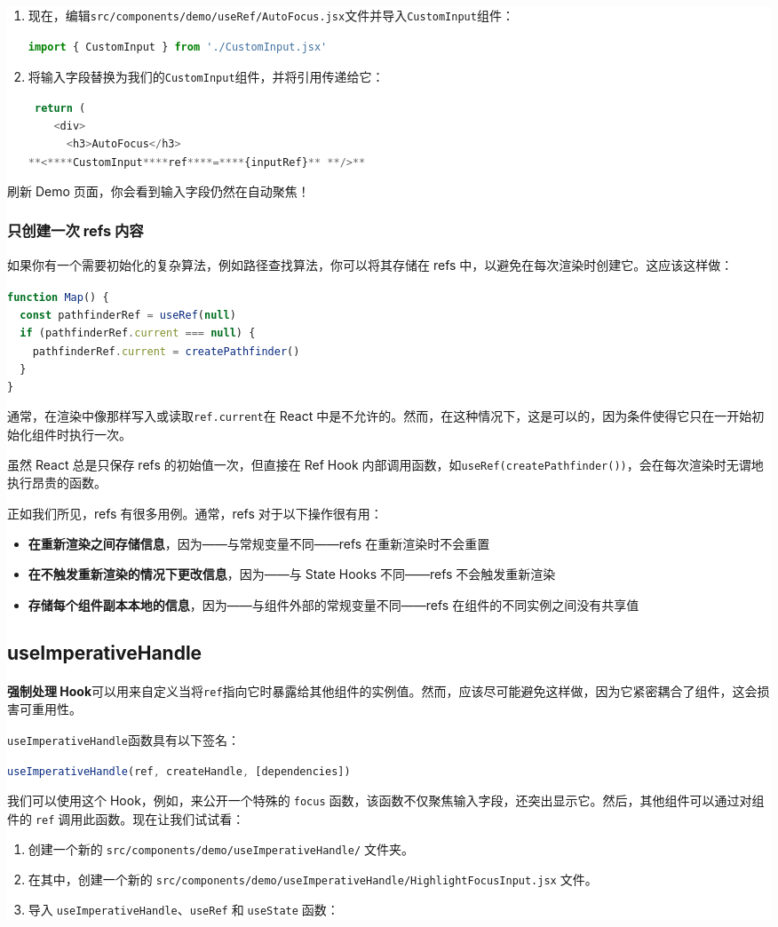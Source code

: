 1.  现在，编辑`src/components/demo/useRef/AutoFocus.jsx`文件并导入`CustomInput`组件：

    ```js
    import { CustomInput } from './CustomInput.jsx' 
    ```

1.  将输入字段替换为我们的`CustomInput`组件，并将引用传递给它：

    ```js
     return (
        <div>
          <h3>AutoFocus</h3>
    **<****CustomInput****ref****=****{inputRef}** **/>** 
    ```

刷新 Demo 页面，你会看到输入字段仍然在自动聚焦！

### 只创建一次 refs 内容

如果你有一个需要初始化的复杂算法，例如路径查找算法，你可以将其存储在 refs 中，以避免在每次渲染时创建它。这应该这样做：

```js
function Map() {
  const pathfinderRef = useRef(null)
  if (pathfinderRef.current === null) {
    pathfinderRef.current = createPathfinder()
  }
} 
```

通常，在渲染中像那样写入或读取`ref.current`在 React 中是不允许的。然而，在这种情况下，这是可以的，因为条件使得它只在一开始初始化组件时执行一次。

虽然 React 总是只保存 refs 的初始值一次，但直接在 Ref Hook 内部调用函数，如`useRef(createPathfinder())`，会在每次渲染时无谓地执行昂贵的函数。

正如我们所见，refs 有很多用例。通常，refs 对于以下操作很有用：

+   **在重新渲染之间存储信息**，因为——与常规变量不同——refs 在重新渲染时不会重置

+   **在不触发重新渲染的情况下更改信息**，因为——与 State Hooks 不同——refs 不会触发重新渲染

+   **存储每个组件副本本地的信息**，因为——与组件外部的常规变量不同——refs 在组件的不同实例之间没有共享值

## useImperativeHandle

**强制处理 Hook**可以用来自定义当将`ref`指向它时暴露给其他组件的实例值。然而，应该尽可能避免这样做，因为它紧密耦合了组件，这会损害可重用性。

`useImperativeHandle`函数具有以下签名：

```js
useImperativeHandle(ref, createHandle, [dependencies]) 
```

我们可以使用这个 Hook，例如，来公开一个特殊的 `focus` 函数，该函数不仅聚焦输入字段，还突出显示它。然后，其他组件可以通过对组件的 `ref` 调用此函数。现在让我们试试看：

1.  创建一个新的 `src/components/demo/useImperativeHandle/` 文件夹。

1.  在其中，创建一个新的 `src/components/demo/useImperativeHandle/HighlightFocusInput.jsx` 文件。

1.  导入 `useImperativeHandle`、`useRef` 和 `useState` 函数：
